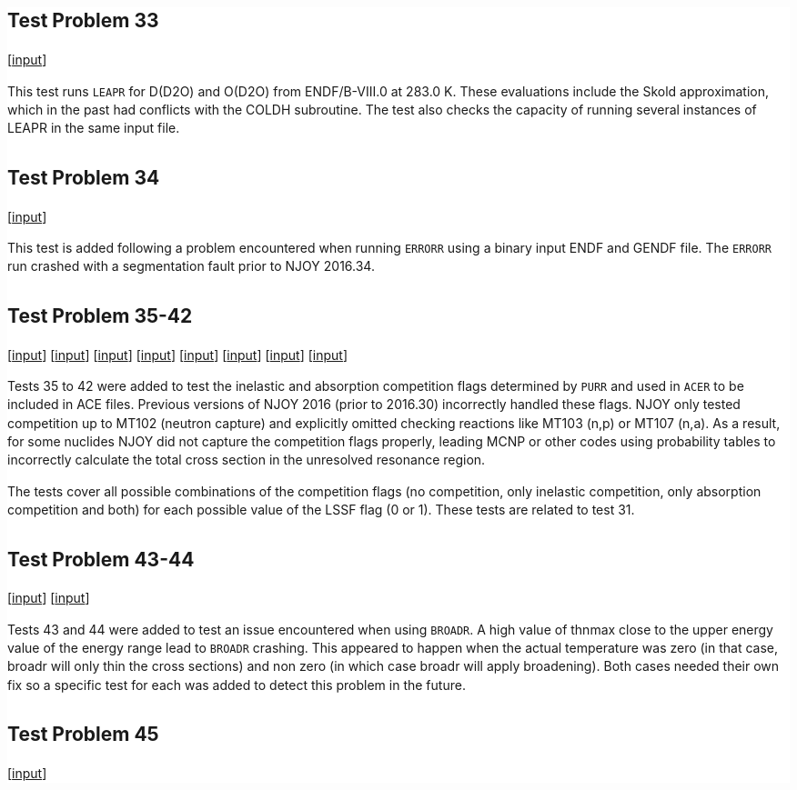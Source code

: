 ## Test Problem 33

[[input](https://raw.githubusercontent.com/njoy/NJOY2016/master/tests/33/input)]

  This test runs `LEAPR` for D(D2O) and O(D2O) from ENDF/B-VIII.0 at 283.0 K. These evaluations include the Skold approximation, which in the past had conflicts with the COLDH subroutine. The test also checks the capacity of running several instances of LEAPR in the same input file.

## Test Problem 34

[[input](https://raw.githubusercontent.com/njoy/NJOY2016/master/tests/34/input)]

  This test is added following a problem encountered when running `ERRORR` using a binary input ENDF and GENDF file. The `ERRORR` run crashed with a segmentation fault prior to NJOY 2016.34.

## Test Problem 35-42

[[input](https://raw.githubusercontent.com/njoy/NJOY2016/master/tests/35/input)]
[[input](https://raw.githubusercontent.com/njoy/NJOY2016/master/tests/36/input)]
[[input](https://raw.githubusercontent.com/njoy/NJOY2016/master/tests/37/input)]
[[input](https://raw.githubusercontent.com/njoy/NJOY2016/master/tests/38/input)]
[[input](https://raw.githubusercontent.com/njoy/NJOY2016/master/tests/39/input)]
[[input](https://raw.githubusercontent.com/njoy/NJOY2016/master/tests/40/input)]
[[input](https://raw.githubusercontent.com/njoy/NJOY2016/master/tests/41/input)]
[[input](https://raw.githubusercontent.com/njoy/NJOY2016/master/tests/42/input)]

  Tests 35 to 42 were added to test the inelastic and absorption competition flags determined by `PURR` and used in `ACER` to be included in ACE files. Previous versions of NJOY 2016 (prior to 2016.30) incorrectly handled these flags. NJOY only tested competition up to MT102 (neutron capture) and explicitly omitted checking reactions like MT103 (n,p) or MT107 (n,a). As a result, for some nuclides NJOY did not capture the competition flags properly, leading MCNP or other codes using probability tables to incorrectly calculate the total cross section in the unresolved resonance region.

  The tests cover all possible combinations of the competition flags (no competition, only inelastic competition, only absorption competition and both) for each possible value of the LSSF flag (0 or 1). These tests are related to test 31.

## Test Problem 43-44

[[input](https://raw.githubusercontent.com/njoy/NJOY2016/master/tests/43/input)]
[[input](https://raw.githubusercontent.com/njoy/NJOY2016/master/tests/44/input)]

  Tests 43 and 44 were added to test an issue encountered when using `BROADR`. A high value of thnmax close to the upper energy value of the energy range lead to `BROADR` crashing. This appeared to happen when the actual temperature was zero (in that case, broadr will only thin the cross sections) and non zero (in which case broadr will apply broadening). Both cases needed their own fix so a specific test for each was added to detect this problem in the future.

## Test Problem 45

[[input](https://raw.githubusercontent.com/njoy/NJOY2016/master/tests/45/input)]
